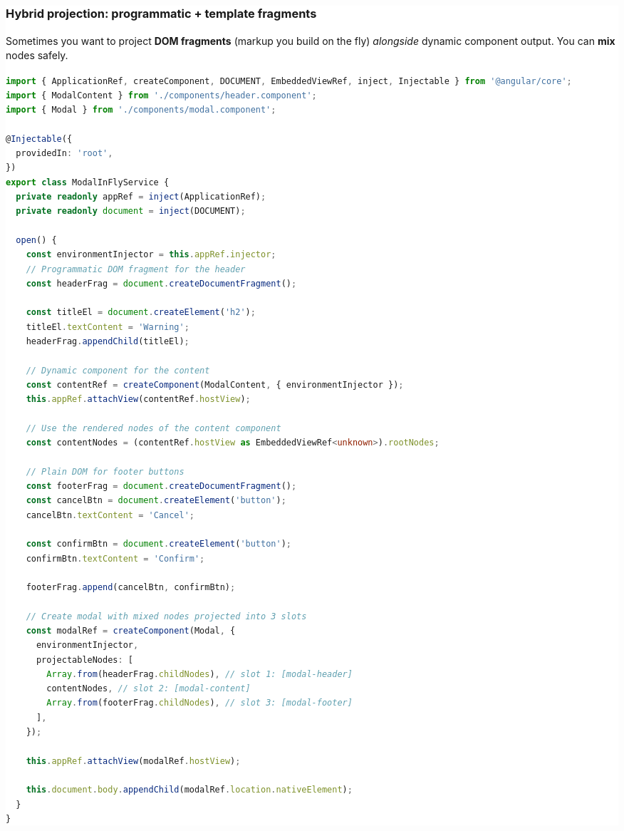 ### Hybrid projection: programmatic + template fragments

Sometimes you want to project **DOM fragments** (markup you build on the fly) _alongside_ dynamic component output. You can **mix** nodes safely.

```ts
import { ApplicationRef, createComponent, DOCUMENT, EmbeddedViewRef, inject, Injectable } from '@angular/core';
import { ModalContent } from './components/header.component';
import { Modal } from './components/modal.component';

@Injectable({
  providedIn: 'root',
})
export class ModalInFlyService {
  private readonly appRef = inject(ApplicationRef);
  private readonly document = inject(DOCUMENT);

  open() {
    const environmentInjector = this.appRef.injector;
    // Programmatic DOM fragment for the header
    const headerFrag = document.createDocumentFragment();

    const titleEl = document.createElement('h2');
    titleEl.textContent = 'Warning';
    headerFrag.appendChild(titleEl);

    // Dynamic component for the content
    const contentRef = createComponent(ModalContent, { environmentInjector });
    this.appRef.attachView(contentRef.hostView);

    // Use the rendered nodes of the content component
    const contentNodes = (contentRef.hostView as EmbeddedViewRef<unknown>).rootNodes;

    // Plain DOM for footer buttons
    const footerFrag = document.createDocumentFragment();
    const cancelBtn = document.createElement('button');
    cancelBtn.textContent = 'Cancel';

    const confirmBtn = document.createElement('button');
    confirmBtn.textContent = 'Confirm';

    footerFrag.append(cancelBtn, confirmBtn);

    // Create modal with mixed nodes projected into 3 slots
    const modalRef = createComponent(Modal, {
      environmentInjector,
      projectableNodes: [
        Array.from(headerFrag.childNodes), // slot 1: [modal-header]
        contentNodes, // slot 2: [modal-content]
        Array.from(footerFrag.childNodes), // slot 3: [modal-footer]
      ],
    });

    this.appRef.attachView(modalRef.hostView);

    this.document.body.appendChild(modalRef.location.nativeElement);
  }
}

```
